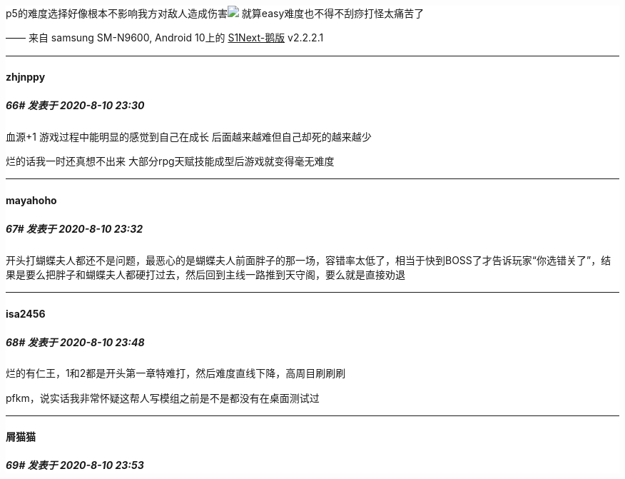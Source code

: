 
p5的难度选择好像根本不影响我方对敌人造成伤害<img src="https://static.saraba1st.com/image/smiley/face2017/002.png" referrerpolicy="no-referrer">
就算easy难度也不得不刮痧打怪太痛苦了

—— 来自 samsung SM-N9600, Android 10上的 [S1Next-鹅版](https://github.com/ykrank/S1-Next/releases) v2.2.2.1







*****

####  zhjnppy  
##### 66#       发表于 2020-8-10 23:30




血源+1 游戏过程中能明显的感觉到自己在成长 后面越来越难但自己却死的越来越少

烂的话我一时还真想不出来 大部分rpg天赋技能成型后游戏就变得毫无难度







*****

####  mayahoho  
##### 67#       发表于 2020-8-10 23:32




开头打蝴蝶夫人都还不是问题，最恶心的是蝴蝶夫人前面胖子的那一场，容错率太低了，相当于快到BOSS了才告诉玩家“你选错关了”，结果是要么把胖子和蝴蝶夫人都硬打过去，然后回到主线一路推到天守阁，要么就是直接劝退







*****

####  isa2456  
##### 68#       发表于 2020-8-10 23:48




烂的有仁王，1和2都是开头第一章特难打，然后难度直线下降，高周目刷刷刷

pfkm，说实话我非常怀疑这帮人写模组之前是不是都没有在桌面测试过







*****

####  屑猫猫  
##### 69#       发表于 2020-8-10 23:53
